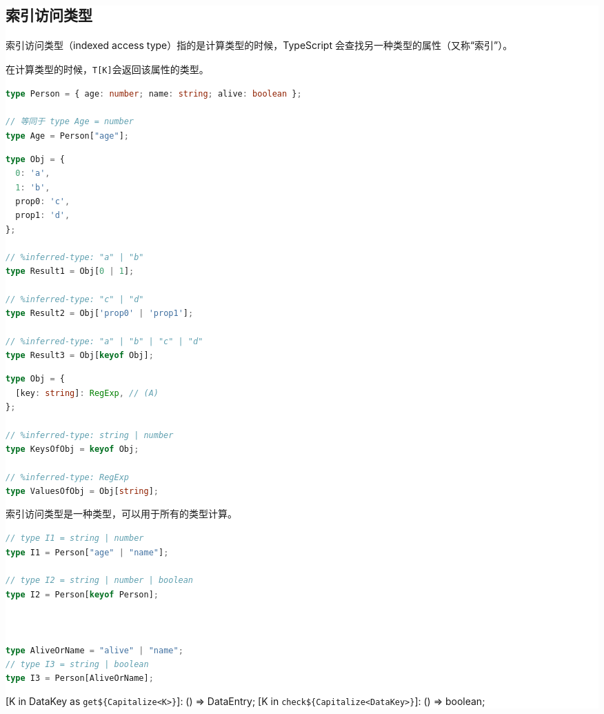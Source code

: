 ## 索引访问类型

索引访问类型（indexed access type）指的是计算类型的时候，TypeScript 会查找另一种类型的属性（又称“索引”）。

在计算类型的时候，`T[K]`会返回该属性的类型。

```typescript
type Person = { age: number; name: string; alive: boolean };

// 等同于 type Age = number
type Age = Person["age"];
```

```typescript
type Obj = {
  0: 'a',
  1: 'b',
  prop0: 'c',
  prop1: 'd',
};

// %inferred-type: "a" | "b"
type Result1 = Obj[0 | 1];

// %inferred-type: "c" | "d"
type Result2 = Obj['prop0' | 'prop1'];

// %inferred-type: "a" | "b" | "c" | "d"
type Result3 = Obj[keyof Obj];
```

```typescript
type Obj = {
  [key: string]: RegExp, // (A)
};

// %inferred-type: string | number
type KeysOfObj = keyof Obj;

// %inferred-type: RegExp
type ValuesOfObj = Obj[string];
```

索引访问类型是一种类型，可以用于所有的类型计算。

```typescript
// type I1 = string | number
type I1 = Person["age" | "name"];
     
// type I2 = string | number | boolean 
type I2 = Person[keyof Person];
     

 
type AliveOrName = "alive" | "name";
// type I3 = string | boolean
type I3 = Person[AliveOrName];
```


  [Property in keyof Type]: boolean;
[K in DataKey as `get${Capitalize<K>}`]: () => DataEntry<K>;
[K in `check${Capitalize<DataKey>}`]: () => boolean;